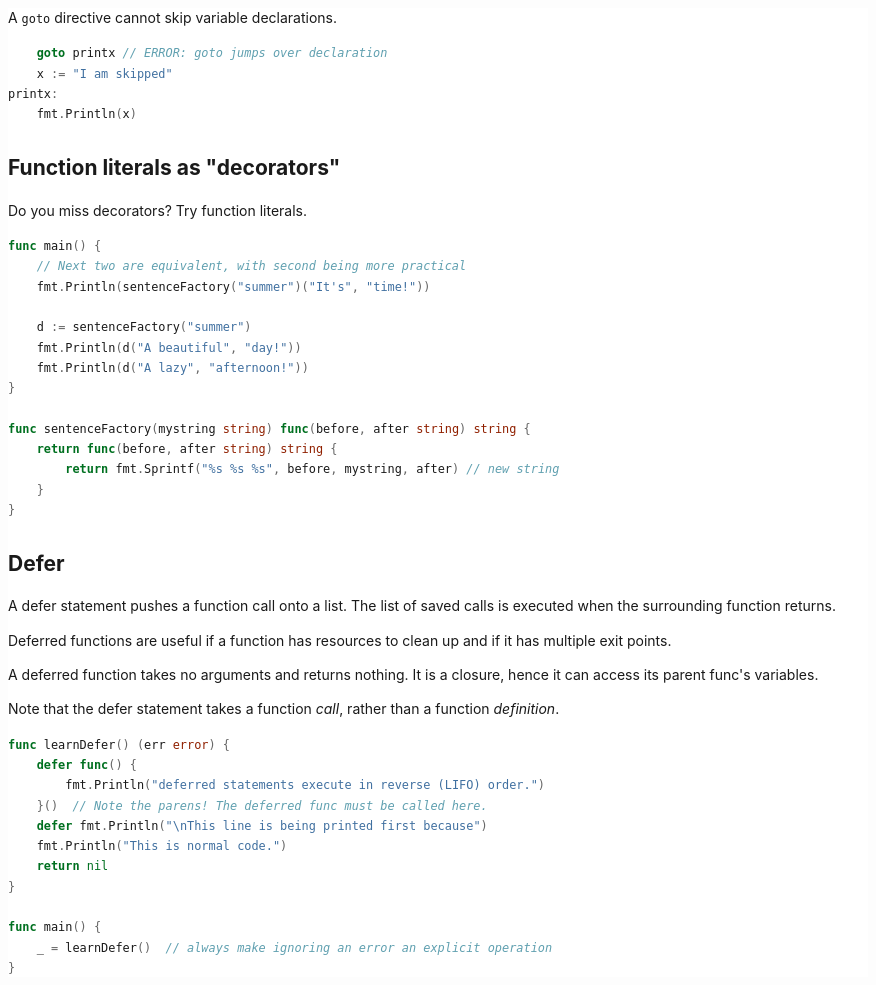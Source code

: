 <codapi-snippet sandbox="go" editor="basic" template="tpl_pkg_main_with_fmt.go"></codapi-snippet>


A `goto` directive cannot skip variable declarations.

```go
	goto printx // ERROR: goto jumps over declaration
	x := "I am skipped"
printx:
	fmt.Println(x)
```

<codapi-snippet sandbox="go" editor="basic" template="tpl_main_with_fmt.go"></codapi-snippet>


## Function literals as "decorators"

Do you miss decorators? Try function literals.

```go
func main() {
	// Next two are equivalent, with second being more practical
	fmt.Println(sentenceFactory("summer")("It's", "time!"))

	d := sentenceFactory("summer")
	fmt.Println(d("A beautiful", "day!"))
	fmt.Println(d("A lazy", "afternoon!"))
}

func sentenceFactory(mystring string) func(before, after string) string {
	return func(before, after string) string {
		return fmt.Sprintf("%s %s %s", before, mystring, after) // new string
	}
}
```
<codapi-snippet sandbox="go" editor="basic" template="tpl_pkg_main_with_fmt.go"></codapi-snippet>

## Defer

A defer statement pushes a function call onto a list. The list of saved
calls is executed when the surrounding function returns.

Deferred functions are useful if a function has resources to clean up and if it has multiple exit points.

A deferred function takes no arguments and returns nothing. It is a closure, hence it can access its parent func's variables.

Note that the defer statement takes a function *call*, rather than a function *definition*. 

```go
func learnDefer() (err error) {
	defer func() {
		fmt.Println("deferred statements execute in reverse (LIFO) order.")
	}()  // Note the parens! The deferred func must be called here.
	defer fmt.Println("\nThis line is being printed first because")
	fmt.Println("This is normal code.")
	return nil
}	

func main() {
	_ = learnDefer()  // always make ignoring an error an explicit operation
}
```
